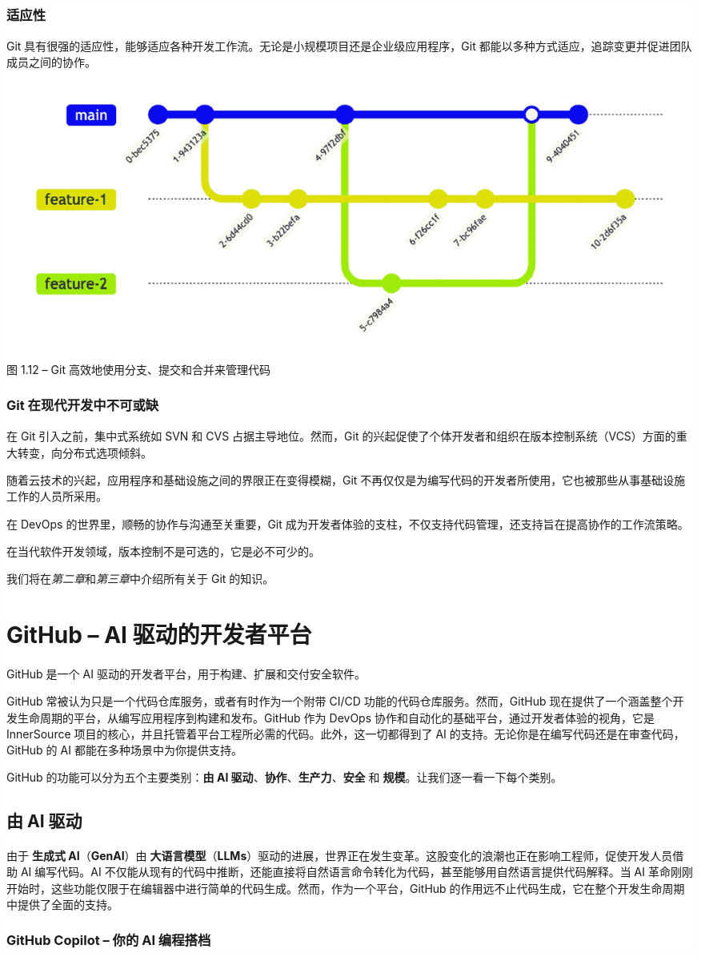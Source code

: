 ### 适应性

Git 具有很强的适应性，能够适应各种开发工作流。无论是小规模项目还是企业级应用程序，Git 都能以多种方式适应，追踪变更并促进团队成员之间的协作。

![图 1.12 – Git 高效地使用分支、提交和合并来管理代码](img/B21203_01_12.jpg)

图 1.12 – Git 高效地使用分支、提交和合并来管理代码

### Git 在现代开发中不可或缺

在 Git 引入之前，集中式系统如 SVN 和 CVS 占据主导地位。然而，Git 的兴起促使了个体开发者和组织在版本控制系统（VCS）方面的重大转变，向分布式选项倾斜。

随着云技术的兴起，应用程序和基础设施之间的界限正在变得模糊，Git 不再仅仅是为编写代码的开发者所使用，它也被那些从事基础设施工作的人员所采用。

在 DevOps 的世界里，顺畅的协作与沟通至关重要，Git 成为开发者体验的支柱，不仅支持代码管理，还支持旨在提高协作的工作流策略。

在当代软件开发领域，版本控制不是可选的，它是必不可少的。

我们将在*第二章*和*第三章*中介绍所有关于 Git 的知识。

# GitHub – AI 驱动的开发者平台

GitHub 是一个 AI 驱动的开发者平台，用于构建、扩展和交付安全软件。

GitHub 常被认为只是一个代码仓库服务，或者有时作为一个附带 CI/CD 功能的代码仓库服务。然而，GitHub 现在提供了一个涵盖整个开发生命周期的平台，从编写应用程序到构建和发布。GitHub 作为 DevOps 协作和自动化的基础平台，通过开发者体验的视角，它是 InnerSource 项目的核心，并且托管着平台工程所必需的代码。此外，这一切都得到了 AI 的支持。无论你是在编写代码还是在审查代码，GitHub 的 AI 都能在多种场景中为你提供支持。

GitHub 的功能可以分为五个主要类别：**由 AI 驱动**、**协作**、**生产力**、**安全** 和 **规模**。让我们逐一看一下每个类别。

## 由 AI 驱动

由于 **生成式 AI**（**GenAI**）由 **大语言模型**（**LLMs**）驱动的进展，世界正在发生变革。这股变化的浪潮也正在影响工程师，促使开发人员借助 AI 编写代码。AI 不仅能从现有的代码中推断，还能直接将自然语言命令转化为代码，甚至能够用自然语言提供代码解释。当 AI 革命刚刚开始时，这些功能仅限于在编辑器中进行简单的代码生成。然而，作为一个平台，GitHub 的作用远不止代码生成，它在整个开发生命周期中提供了全面的支持。

### GitHub Copilot – 你的 AI 编程搭档
